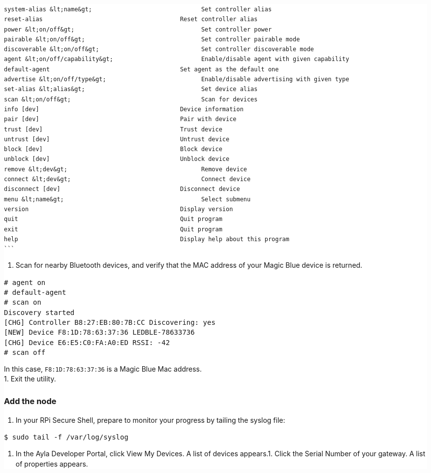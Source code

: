     system-alias &lt;name&gt;                               Set controller alias
    reset-alias                                       Reset controller alias
    power &lt;on/off&gt;                                    Set controller power
    pairable &lt;on/off&gt;                                 Set controller pairable mode
    discoverable &lt;on/off&gt;                             Set controller discoverable mode
    agent &lt;on/off/capability&gt;                         Enable/disable agent with given capability
    default-agent                                     Set agent as the default one
    advertise &lt;on/off/type&gt;                           Enable/disable advertising with given type
    set-alias &lt;alias&gt;                                 Set device alias
    scan &lt;on/off&gt;                                     Scan for devices
    info [dev]                                        Device information
    pair [dev]                                        Pair with device
    trust [dev]                                       Trust device
    untrust [dev]                                     Untrust device
    block [dev]                                       Block device
    unblock [dev]                                     Unblock device
    remove &lt;dev&gt;                                      Remove device
    connect &lt;dev&gt;                                     Connect device
    disconnect [dev]                                  Disconnect device
    menu &lt;name&gt;                                       Select submenu
    version                                           Display version
    quit                                              Quit program
    exit                                              Quit program
    help                                              Display help about this program
    ```
1. Scan for nearby Bluetooth devices, and verify that the MAC address of your Magic Blue device is returned.
<pre>
&#x23; agent on
&#x23; default-agent
&#x23; scan on
Discovery started
[CHG] Controller B8:27:EB:80:7B:CC Discovering: yes
[NEW] Device F8:1D:78:63:37:36 LEDBLE-78633736
[CHG] Device E6:E5:C0:FA:A0:ED RSSI: -42
&#35; scan off
</pre>
<div>In this case, <code>F8:1D:78:63:37:36</code> is a Magic Blue Mac address.</div>
1. Exit the utility.

### Add the node

1. In your RPi Secure Shell, prepare to monitor your progress by tailing the syslog file:
<pre>
$ sudo tail -f /var/log/syslog
</pre>
1. In the Ayla Developer Portal, click View My Devices. A list of devices appears.1. Click the Serial Number of your gateway. A list of properties appears.